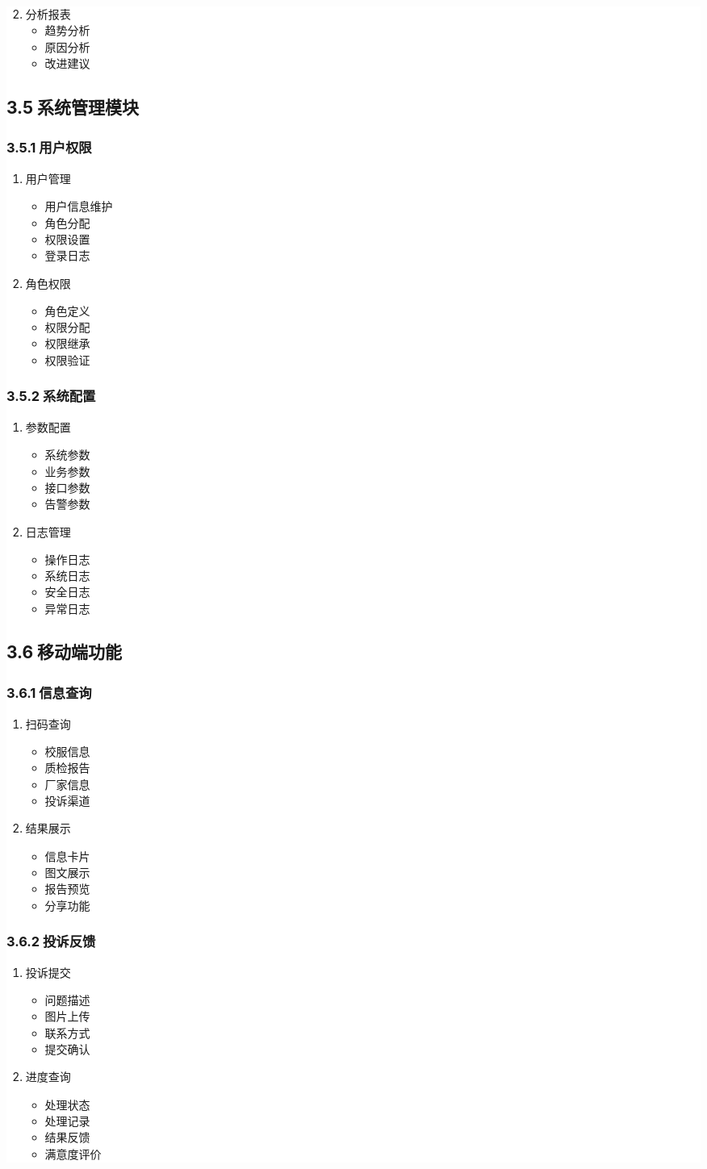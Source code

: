 2. 分析报表
   - 趋势分析
   - 原因分析
   - 改进建议

## 3.5 系统管理模块

### 3.5.1 用户权限
1. 用户管理
   - 用户信息维护
   - 角色分配
   - 权限设置
   - 登录日志

2. 角色权限
   - 角色定义
   - 权限分配
   - 权限继承
   - 权限验证

### 3.5.2 系统配置
1. 参数配置
   - 系统参数
   - 业务参数
   - 接口参数
   - 告警参数

2. 日志管理
   - 操作日志
   - 系统日志
   - 安全日志
   - 异常日志

## 3.6 移动端功能

### 3.6.1 信息查询
1. 扫码查询
   - 校服信息
   - 质检报告
   - 厂家信息
   - 投诉渠道

2. 结果展示
   - 信息卡片
   - 图文展示
   - 报告预览
   - 分享功能

### 3.6.2 投诉反馈
1. 投诉提交
   - 问题描述
   - 图片上传
   - 联系方式
   - 提交确认

2. 进度查询
   - 处理状态
   - 处理记录
   - 结果反馈
   - 满意度评价 